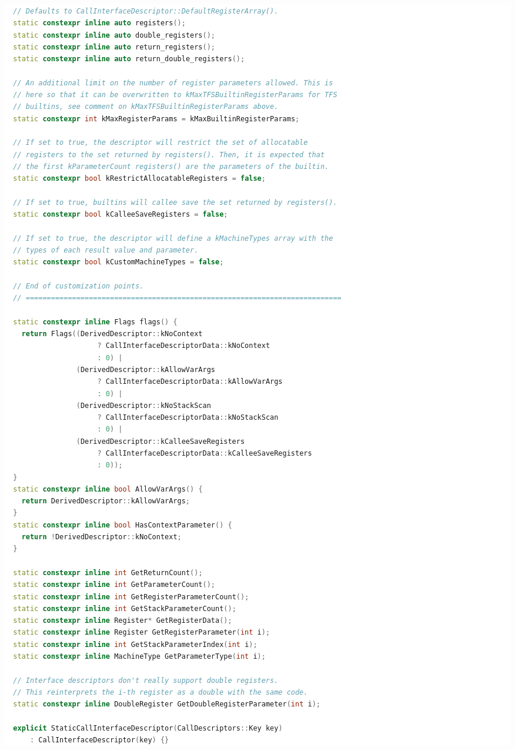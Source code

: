 ```cpp
  // Defaults to CallInterfaceDescriptor::DefaultRegisterArray().
  static constexpr inline auto registers();
  static constexpr inline auto double_registers();
  static constexpr inline auto return_registers();
  static constexpr inline auto return_double_registers();

  // An additional limit on the number of register parameters allowed. This is
  // here so that it can be overwritten to kMaxTFSBuiltinRegisterParams for TFS
  // builtins, see comment on kMaxTFSBuiltinRegisterParams above.
  static constexpr int kMaxRegisterParams = kMaxBuiltinRegisterParams;

  // If set to true, the descriptor will restrict the set of allocatable
  // registers to the set returned by registers(). Then, it is expected that
  // the first kParameterCount registers() are the parameters of the builtin.
  static constexpr bool kRestrictAllocatableRegisters = false;

  // If set to true, builtins will callee save the set returned by registers().
  static constexpr bool kCalleeSaveRegisters = false;

  // If set to true, the descriptor will define a kMachineTypes array with the
  // types of each result value and parameter.
  static constexpr bool kCustomMachineTypes = false;

  // End of customization points.
  // ===========================================================================

  static constexpr inline Flags flags() {
    return Flags((DerivedDescriptor::kNoContext
                      ? CallInterfaceDescriptorData::kNoContext
                      : 0) |
                 (DerivedDescriptor::kAllowVarArgs
                      ? CallInterfaceDescriptorData::kAllowVarArgs
                      : 0) |
                 (DerivedDescriptor::kNoStackScan
                      ? CallInterfaceDescriptorData::kNoStackScan
                      : 0) |
                 (DerivedDescriptor::kCalleeSaveRegisters
                      ? CallInterfaceDescriptorData::kCalleeSaveRegisters
                      : 0));
  }
  static constexpr inline bool AllowVarArgs() {
    return DerivedDescriptor::kAllowVarArgs;
  }
  static constexpr inline bool HasContextParameter() {
    return !DerivedDescriptor::kNoContext;
  }

  static constexpr inline int GetReturnCount();
  static constexpr inline int GetParameterCount();
  static constexpr inline int GetRegisterParameterCount();
  static constexpr inline int GetStackParameterCount();
  static constexpr inline Register* GetRegisterData();
  static constexpr inline Register GetRegisterParameter(int i);
  static constexpr inline int GetStackParameterIndex(int i);
  static constexpr inline MachineType GetParameterType(int i);

  // Interface descriptors don't really support double registers.
  // This reinterprets the i-th register as a double with the same code.
  static constexpr inline DoubleRegister GetDoubleRegisterParameter(int i);

  explicit StaticCallInterfaceDescriptor(CallDescriptors::Key key)
      : CallInterfaceDescriptor(key) {}

```